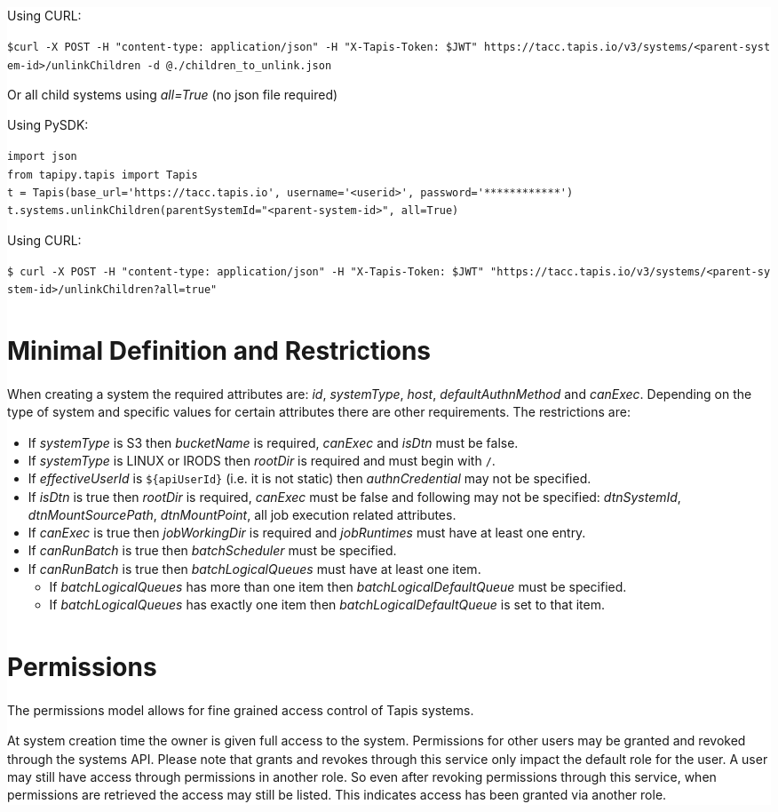 Using CURL:

    $curl -X POST -H "content-type: application/json" -H "X-Tapis-Token: $JWT" https://tacc.tapis.io/v3/systems/<parent-system-id>/unlinkChildren -d @./children_to_unlink.json

Or all child systems using *all=True* (no json file required)

Using PySDK:

    import json
    from tapipy.tapis import Tapis
    t = Tapis(base_url='https://tacc.tapis.io', username='<userid>', password='************')
    t.systems.unlinkChildren(parentSystemId="<parent-system-id>", all=True)

Using CURL:

    $ curl -X POST -H "content-type: application/json" -H "X-Tapis-Token: $JWT" "https://tacc.tapis.io/v3/systems/<parent-system-id>/unlinkChildren?all=true"

# Minimal Definition and Restrictions

When creating a system the required attributes are: *id*, *systemType*,
*host*, *defaultAuthnMethod* and *canExec*. Depending on the type of
system and specific values for certain attributes there are other
requirements. The restrictions are:

-   If *systemType* is S3 then *bucketName* is required, *canExec* and
    *isDtn* must be false.
-   If *systemType* is LINUX or IRODS then *rootDir* is required and
    must begin with `/`.
-   If *effectiveUserId* is `${apiUserId}` (i.e. it is not static) then
    *authnCredential* may not be specified.
-   If *isDtn* is true then *rootDir* is required, *canExec* must be
    false and following may not be specified: *dtnSystemId*,
    *dtnMountSourcePath*, *dtnMountPoint*, all job execution related
    attributes.
-   If *canExec* is true then *jobWorkingDir* is required and
    *jobRuntimes* must have at least one entry.
-   If *canRunBatch* is true then *batchScheduler* must be specified.
-   If *canRunBatch* is true then *batchLogicalQueues* must have at
    least one item.
    -   If *batchLogicalQueues* has more than one item then
        *batchLogicalDefaultQueue* must be specified.
    -   If *batchLogicalQueues* has exactly one item then
        *batchLogicalDefaultQueue* is set to that item.

# Permissions

The permissions model allows for fine grained access control of Tapis
systems.

At system creation time the owner is given full access to the system.
Permissions for other users may be granted and revoked through the
systems API. Please note that grants and revokes through this service
only impact the default role for the user. A user may still have access
through permissions in another role. So even after revoking permissions
through this service, when permissions are retrieved the access may
still be listed. This indicates access has been granted via another
role.
